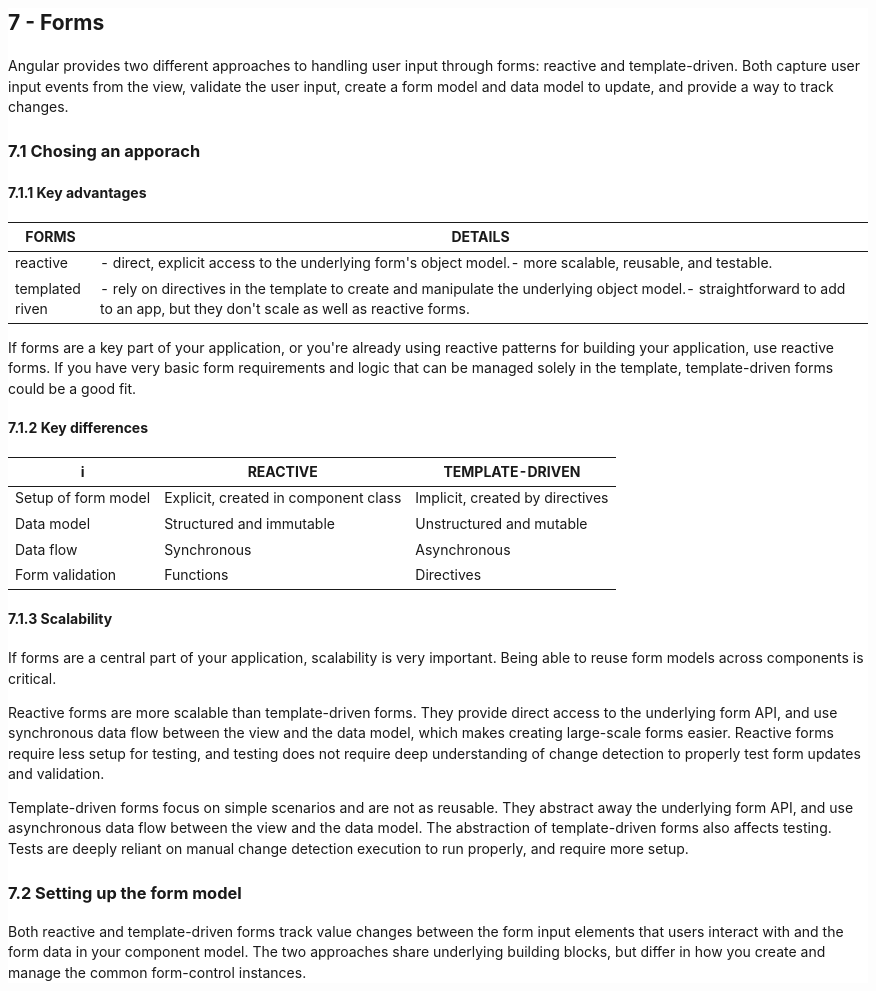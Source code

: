 ## 7 - Forms

Angular provides two different approaches to handling user input through forms: reactive and template-driven. Both capture user input events from the view, validate the user input, create a form model and data model to update, and provide a way to track changes.

### 7.1 Chosing an apporach 

#### 7.1.1 Key advantages

| FORMS               | DETAILS                                                                                                                                                                            |
|---------------------|------------------------------------------------------------------------------------------------------------------------------------------------------------------------------------|
| reactive            | - direct, explicit access to the underlying form's object model.- more scalable, reusable, and testable.                                                                      |
| templatedriven | - rely on directives in the template to create and manipulate the underlying object model.- straightforward to add to an app, but they don't scale as well as reactive forms. |

If forms are a key part of your application, or you're already using reactive patterns for building your application, use reactive forms.
If you have very basic form requirements and logic that can be managed solely in the template, template-driven forms could be a good fit.

#### 7.1.2 Key differences

| i                   | REACTIVE                             | TEMPLATE-DRIVEN                 |
|---------------------|--------------------------------------|---------------------------------|
| Setup of form model | Explicit, created in component class | Implicit, created by directives |
| Data model          | Structured and immutable             | Unstructured and mutable        |
| Data flow           | Synchronous                          | Asynchronous                    |
| Form validation     | Functions                            | Directives                      |

#### 7.1.3 Scalability

If forms are a central part of your application, scalability is very important. Being able to reuse form models across components is critical.

Reactive forms are more scalable than template-driven forms. They provide direct access to the underlying form API, and use synchronous data flow between the view and the data model, which makes creating large-scale forms easier. Reactive forms require less setup for testing, and testing does not require deep understanding of change detection to properly test form updates and validation.

Template-driven forms focus on simple scenarios and are not as reusable. They abstract away the underlying form API, and use asynchronous data flow between the view and the data model. The abstraction of template-driven forms also affects testing. Tests are deeply reliant on manual change detection execution to run properly, and require more setup.



### 7.2 Setting up the form model

Both reactive and template-driven forms track value changes between the form input elements that users interact with and the form data in your component model. The two approaches share underlying building blocks, but differ in how you create and manage the common form-control instances.
